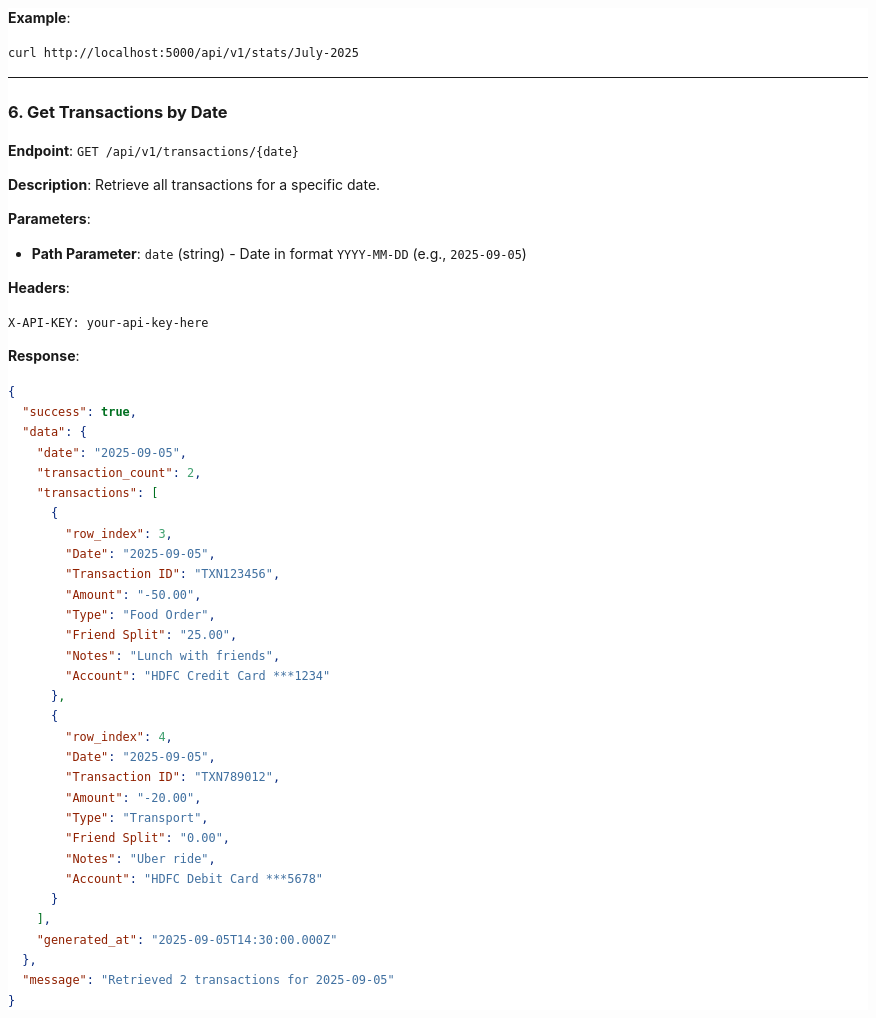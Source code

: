 **Example**:

```bash
curl http://localhost:5000/api/v1/stats/July-2025
```

---

### 6. Get Transactions by Date

**Endpoint**: `GET /api/v1/transactions/{date}`

**Description**: Retrieve all transactions for a specific date.

**Parameters**:

- **Path Parameter**: `date` (string) - Date in format `YYYY-MM-DD` (e.g., `2025-09-05`)

**Headers**:

```
X-API-KEY: your-api-key-here
```

**Response**:

```json
{
  "success": true,
  "data": {
    "date": "2025-09-05",
    "transaction_count": 2,
    "transactions": [
      {
        "row_index": 3,
        "Date": "2025-09-05",
        "Transaction ID": "TXN123456",
        "Amount": "-50.00",
        "Type": "Food Order",
        "Friend Split": "25.00",
        "Notes": "Lunch with friends",
        "Account": "HDFC Credit Card ***1234"
      },
      {
        "row_index": 4,
        "Date": "2025-09-05",
        "Transaction ID": "TXN789012",
        "Amount": "-20.00",
        "Type": "Transport",
        "Friend Split": "0.00",
        "Notes": "Uber ride",
        "Account": "HDFC Debit Card ***5678"
      }
    ],
    "generated_at": "2025-09-05T14:30:00.000Z"
  },
  "message": "Retrieved 2 transactions for 2025-09-05"
}
```
